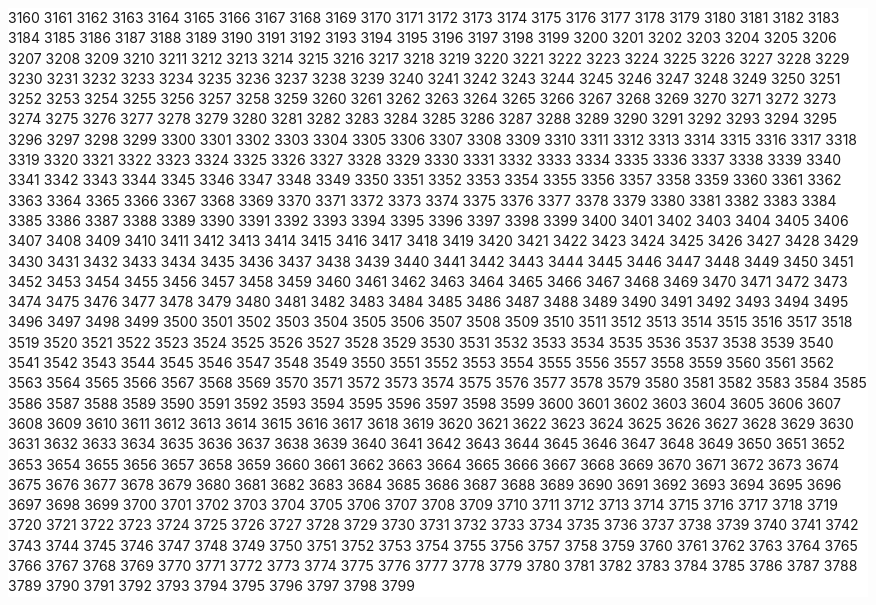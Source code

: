 3160 3161 3162 3163 3164 3165 3166 3167 3168 3169
3170 3171 3172 3173 3174 3175 3176 3177 3178 3179
3180 3181 3182 3183 3184 3185 3186 3187 3188 3189
3190 3191 3192 3193 3194 3195 3196 3197 3198 3199
3200 3201 3202 3203 3204 3205 3206 3207 3208 3209
3210 3211 3212 3213 3214 3215 3216 3217 3218 3219
3220 3221 3222 3223 3224 3225 3226 3227 3228 3229
3230 3231 3232 3233 3234 3235 3236 3237 3238 3239
3240 3241 3242 3243 3244 3245 3246 3247 3248 3249
3250 3251 3252 3253 3254 3255 3256 3257 3258 3259
3260 3261 3262 3263 3264 3265 3266 3267 3268 3269
3270 3271 3272 3273 3274 3275 3276 3277 3278 3279
3280 3281 3282 3283 3284 3285 3286 3287 3288 3289
3290 3291 3292 3293 3294 3295 3296 3297 3298 3299
3300 3301 3302 3303 3304 3305 3306 3307 3308 3309
3310 3311 3312 3313 3314 3315 3316 3317 3318 3319
3320 3321 3322 3323 3324 3325 3326 3327 3328 3329
3330 3331 3332 3333 3334 3335 3336 3337 3338 3339
3340 3341 3342 3343 3344 3345 3346 3347 3348 3349
3350 3351 3352 3353 3354 3355 3356 3357 3358 3359
3360 3361 3362 3363 3364 3365 3366 3367 3368 3369
3370 3371 3372 3373 3374 3375 3376 3377 3378 3379
3380 3381 3382 3383 3384 3385 3386 3387 3388 3389
3390 3391 3392 3393 3394 3395 3396 3397 3398 3399
3400 3401 3402 3403 3404 3405 3406 3407 3408 3409
3410 3411 3412 3413 3414 3415 3416 3417 3418 3419
3420 3421 3422 3423 3424 3425 3426 3427 3428 3429
3430 3431 3432 3433 3434 3435 3436 3437 3438 3439
3440 3441 3442 3443 3444 3445 3446 3447 3448 3449
3450 3451 3452 3453 3454 3455 3456 3457 3458 3459
3460 3461 3462 3463 3464 3465 3466 3467 3468 3469
3470 3471 3472 3473 3474 3475 3476 3477 3478 3479
3480 3481 3482 3483 3484 3485 3486 3487 3488 3489
3490 3491 3492 3493 3494 3495 3496 3497 3498 3499
3500 3501 3502 3503 3504 3505 3506 3507 3508 3509
3510 3511 3512 3513 3514 3515 3516 3517 3518 3519
3520 3521 3522 3523 3524 3525 3526 3527 3528 3529
3530 3531 3532 3533 3534 3535 3536 3537 3538 3539
3540 3541 3542 3543 3544 3545 3546 3547 3548 3549
3550 3551 3552 3553 3554 3555 3556 3557 3558 3559
3560 3561 3562 3563 3564 3565 3566 3567 3568 3569
3570 3571 3572 3573 3574 3575 3576 3577 3578 3579
3580 3581 3582 3583 3584 3585 3586 3587 3588 3589
3590 3591 3592 3593 3594 3595 3596 3597 3598 3599
3600 3601 3602 3603 3604 3605 3606 3607 3608 3609
3610 3611 3612 3613 3614 3615 3616 3617 3618 3619
3620 3621 3622 3623 3624 3625 3626 3627 3628 3629
3630 3631 3632 3633 3634 3635 3636 3637 3638 3639
3640 3641 3642 3643 3644 3645 3646 3647 3648 3649
3650 3651 3652 3653 3654 3655 3656 3657 3658 3659
3660 3661 3662 3663 3664 3665 3666 3667 3668 3669
3670 3671 3672 3673 3674 3675 3676 3677 3678 3679
3680 3681 3682 3683 3684 3685 3686 3687 3688 3689
3690 3691 3692 3693 3694 3695 3696 3697 3698 3699
3700 3701 3702 3703 3704 3705 3706 3707 3708 3709
3710 3711 3712 3713 3714 3715 3716 3717 3718 3719
3720 3721 3722 3723 3724 3725 3726 3727 3728 3729
3730 3731 3732 3733 3734 3735 3736 3737 3738 3739
3740 3741 3742 3743 3744 3745 3746 3747 3748 3749
3750 3751 3752 3753 3754 3755 3756 3757 3758 3759
3760 3761 3762 3763 3764 3765 3766 3767 3768 3769
3770 3771 3772 3773 3774 3775 3776 3777 3778 3779
3780 3781 3782 3783 3784 3785 3786 3787 3788 3789
3790 3791 3792 3793 3794 3795 3796 3797 3798 3799